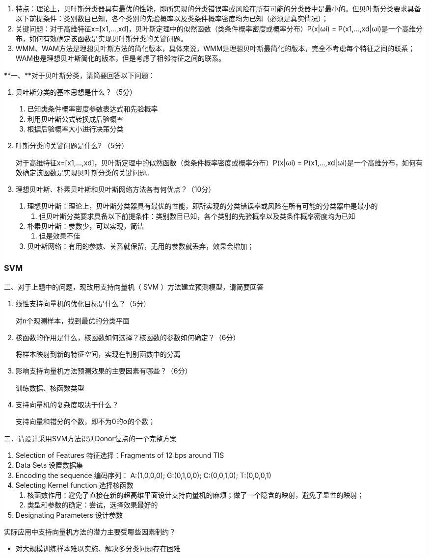 1. 特点：理论上，贝叶斯分类器具有最优的性能，即所实现的分类错误率或风险在所有可能的分类器中是最小的。但贝叶斯分类要求具备以下前提条件：类别数目已知，各个类别的先验概率以及类条件概率密度均为已知（必须是真实情况）；
2. 关键问题：对于高维特征x=[x1,…,xd]，贝叶斯定理中的似然函数（类条件概率密度或概率分布）P(x|ωi) = P(x1,…,xd|ωi)是一个高维分布，如何有效确定该函数是实现贝叶斯分类的关键问题。
3. WMM、WAM方法是理想贝叶斯方法的简化版本，具体来说，WMM是理想贝叶斯最简化的版本，完全不考虑每个特征之间的联系；WAM也是理想贝叶斯简化的版本，但是考虑了相邻特征之间的联系。

**一、**对于贝叶斯分类，请简要回答以下问题：

1. 贝叶斯分类的基本思想是什么？（5分）

   1. 已知类条件概率密度参数表达式和先验概率
   2. 利用贝叶斯公式转换成后验概率
   3. 根据后验概率大小进行决策分类

2. 叶斯分类的关键问题是什么? （5分）

   对于高维特征x=[x1,…,xd]，贝叶斯定理中的似然函数（类条件概率密度或概率分布）P(x|ωi) = P(x1,…,xd|ωi)是一个高维分布，如何有效确定该函数是实现贝叶斯分类的关键问题。

3. 理想贝叶斯、朴素贝叶斯和贝叶斯网络方法各有何优点？（10分）

   1. 理想贝叶斯：理论上，贝叶斯分类器具有最优的性能，即所实现的分类错误率或风险在所有可能的分类器中是最小的
      1. 但贝叶斯分类要求具备以下前提条件：类别数目已知，各个类别的先验概率以及类条件概率密度均为已知
   2. 朴素贝叶斯：参数少，可以实现，简洁
      1. 但是效果不佳
   3. 贝叶斯网络：有用的参数、关系就保留，无用的参数就丢弃，效果会增加；

### SVM

二、对于上题中的问题，现改用支持向量机（ SVM ）方法建立预测模型，请简要回答

1. 线性支持向量机的优化目标是什么？（5分）

   对n个观测样本，找到最优的分类平面

2. 核函数的作用是什么，核函数如何选择？核函数的参数如何确定？（6分）

   将样本映射到新的特征空间，实现在判别函数中的分离

3. 影响支持向量机方法预测效果的主要因素有哪些？（6分）

   训练数据、核函数类型

4. 支持向量机的复杂度取决于什么？

   支持向量和错分的个数，即不为0的α的个数；

二．请设计采用SVM方法识别Donor位点的一个完整方案

1. Selection of Features 特征选择：Fragments of 12 bps around TIS 
2. Data Sets 设置数据集
3. Encoding the sequence 编码序列： A:(1,0,0,0); G:(0,1,0,0); C:(0,0,1,0); T:(0,0,0,1)
4. Selecting Kernel function 选择核函数
   1. 核函数作用：避免了直接在新的超高维平面设计支持向量机的麻烦；做了一个隐含的映射，避免了显性的映射；
   2. 类型和参数的确定：尝试，选择效果最好的
5. Designating Parameters 设计参数

实际应用中支持向量机方法的潜力主要受哪些因素制约？

- 对大规模训练样本难以实施、解决多分类问题存在困难

